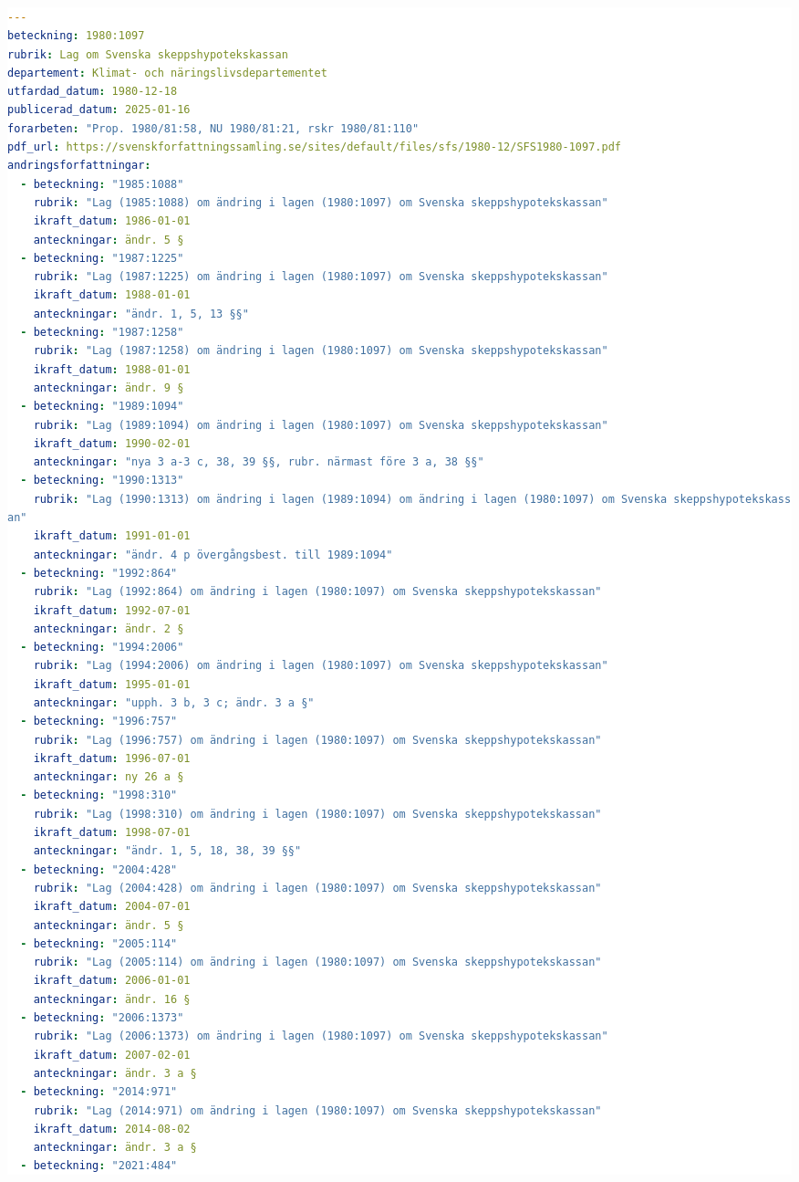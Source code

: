 ```yaml
---
beteckning: 1980:1097
rubrik: Lag om Svenska skeppshypotekskassan
departement: Klimat- och näringslivsdepartementet
utfardad_datum: 1980-12-18
publicerad_datum: 2025-01-16
forarbeten: "Prop. 1980/81:58, NU 1980/81:21, rskr 1980/81:110"
pdf_url: https://svenskforfattningssamling.se/sites/default/files/sfs/1980-12/SFS1980-1097.pdf
andringsforfattningar:
  - beteckning: "1985:1088"
    rubrik: "Lag (1985:1088) om ändring i lagen (1980:1097) om Svenska skeppshypotekskassan"
    ikraft_datum: 1986-01-01
    anteckningar: ändr. 5 §
  - beteckning: "1987:1225"
    rubrik: "Lag (1987:1225) om ändring i lagen (1980:1097) om Svenska skeppshypotekskassan"
    ikraft_datum: 1988-01-01
    anteckningar: "ändr. 1, 5, 13 §§"
  - beteckning: "1987:1258"
    rubrik: "Lag (1987:1258) om ändring i lagen (1980:1097) om Svenska skeppshypotekskassan"
    ikraft_datum: 1988-01-01
    anteckningar: ändr. 9 §
  - beteckning: "1989:1094"
    rubrik: "Lag (1989:1094) om ändring i lagen (1980:1097) om Svenska skeppshypotekskassan"
    ikraft_datum: 1990-02-01
    anteckningar: "nya 3 a-3 c, 38, 39 §§, rubr. närmast före 3 a, 38 §§"
  - beteckning: "1990:1313"
    rubrik: "Lag (1990:1313) om ändring i lagen (1989:1094) om ändring i lagen (1980:1097) om Svenska skeppshypotekskassan"
    ikraft_datum: 1991-01-01
    anteckningar: "ändr. 4 p övergångsbest. till 1989:1094"
  - beteckning: "1992:864"
    rubrik: "Lag (1992:864) om ändring i lagen (1980:1097) om Svenska skeppshypotekskassan"
    ikraft_datum: 1992-07-01
    anteckningar: ändr. 2 §
  - beteckning: "1994:2006"
    rubrik: "Lag (1994:2006) om ändring i lagen (1980:1097) om Svenska skeppshypotekskassan"
    ikraft_datum: 1995-01-01
    anteckningar: "upph. 3 b, 3 c; ändr. 3 a §"
  - beteckning: "1996:757"
    rubrik: "Lag (1996:757) om ändring i lagen (1980:1097) om Svenska skeppshypotekskassan"
    ikraft_datum: 1996-07-01
    anteckningar: ny 26 a §
  - beteckning: "1998:310"
    rubrik: "Lag (1998:310) om ändring i lagen (1980:1097) om Svenska skeppshypotekskassan"
    ikraft_datum: 1998-07-01
    anteckningar: "ändr. 1, 5, 18, 38, 39 §§"
  - beteckning: "2004:428"
    rubrik: "Lag (2004:428) om ändring i lagen (1980:1097) om Svenska skeppshypotekskassan"
    ikraft_datum: 2004-07-01
    anteckningar: ändr. 5 §
  - beteckning: "2005:114"
    rubrik: "Lag (2005:114) om ändring i lagen (1980:1097) om Svenska skeppshypotekskassan"
    ikraft_datum: 2006-01-01
    anteckningar: ändr. 16 §
  - beteckning: "2006:1373"
    rubrik: "Lag (2006:1373) om ändring i lagen (1980:1097) om Svenska skeppshypotekskassan"
    ikraft_datum: 2007-02-01
    anteckningar: ändr. 3 a §
  - beteckning: "2014:971"
    rubrik: "Lag (2014:971) om ändring i lagen (1980:1097) om Svenska skeppshypotekskassan"
    ikraft_datum: 2014-08-02
    anteckningar: ändr. 3 a §
  - beteckning: "2021:484"
```